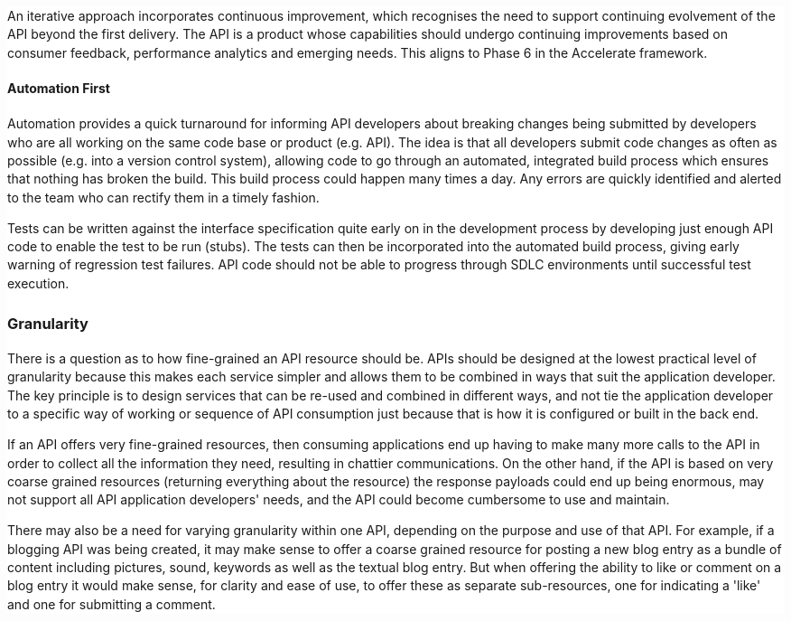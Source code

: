 An iterative approach incorporates continuous improvement, which
recognises the need to support continuing evolvement of the API beyond
the first delivery. The API is a product whose capabilities should
undergo continuing improvements based on consumer feedback, performance
analytics and emerging needs. This aligns to Phase 6 in the Accelerate
framework.

#### Automation First

Automation provides a quick turnaround for informing API developers
about breaking changes being submitted by developers who are all working
on the same code base or product (e.g. API). The idea is that all
developers submit code changes as often as possible (e.g. into a version
control system), allowing code to go through an automated, integrated
build process which ensures that nothing has broken the build. This
build process could happen many times a day. Any errors are quickly
identified and alerted to the team who can rectify them in a timely
fashion.

Tests can be written against the interface specification quite early on
in the development process by developing just enough API code to enable
the test to be run (stubs). The tests can then be incorporated into the
automated build process, giving early warning of regression test
failures. API code should not be able to progress through SDLC
environments until successful test execution.

### Granularity

There is a question as to how fine-grained an API resource should
be. APIs should be designed at the lowest practical level of granularity
because this makes each service simpler and allows them to be combined
in ways that suit the application developer. The key principle is to
design services that can be re-used and combined in different ways, and
not tie the application developer to a specific way of working or
sequence of API consumption just because that is how it is configured or
built in the back end.

If an API offers very fine-grained resources, then consuming
applications end up having to make many more calls to the API in order
to collect all the information they need, resulting in chattier
communications. On the other hand, if the API is based on very coarse
grained resources (returning everything about the resource) the response
payloads could end up being enormous, may not support all API
application developers' needs, and the API could become cumbersome to
use and maintain.

There may also be a need for varying granularity within one API,
depending on the purpose and use of that API. For example, if a blogging
API was being created, it may make sense to offer a coarse grained
resource for posting a new blog entry as a bundle of content including
pictures, sound, keywords as well as the textual blog entry. But when
offering the ability to like or comment on a blog entry it would make
sense, for clarity and ease of use, to offer these as separate
sub-resources, one for indicating a \'like\' and one for submitting a
comment.  
